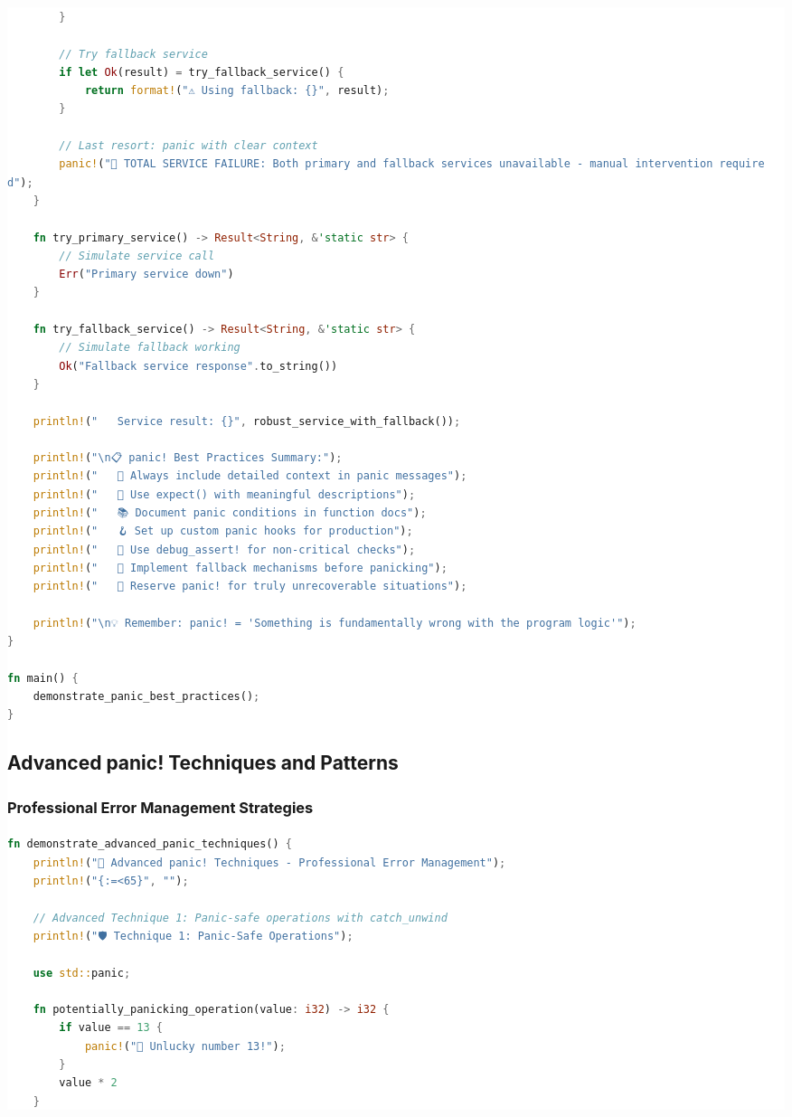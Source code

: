 ```rust
        }

        // Try fallback service
        if let Ok(result) = try_fallback_service() {
            return format!("⚠️ Using fallback: {}", result);
        }

        // Last resort: panic with clear context
        panic!("🚨 TOTAL SERVICE FAILURE: Both primary and fallback services unavailable - manual intervention required");
    }

    fn try_primary_service() -> Result<String, &'static str> {
        // Simulate service call
        Err("Primary service down")
    }

    fn try_fallback_service() -> Result<String, &'static str> {
        // Simulate fallback working
        Ok("Fallback service response".to_string())
    }

    println!("   Service result: {}", robust_service_with_fallback());

    println!("\n📋 panic! Best Practices Summary:");
    println!("   📝 Always include detailed context in panic messages");
    println!("   🎯 Use expect() with meaningful descriptions");
    println!("   📚 Document panic conditions in function docs");
    println!("   🪝 Set up custom panic hooks for production");
    println!("   🐛 Use debug_assert! for non-critical checks");
    println!("   🔄 Implement fallback mechanisms before panicking");
    println!("   🚨 Reserve panic! for truly unrecoverable situations");

    println!("\n💡 Remember: panic! = 'Something is fundamentally wrong with the program logic'");
}

fn main() {
    demonstrate_panic_best_practices();
}
```


## Advanced panic! Techniques and Patterns

### Professional Error Management Strategies

```rust
fn demonstrate_advanced_panic_techniques() {
    println!("🚀 Advanced panic! Techniques - Professional Error Management");
    println!("{:=<65}", "");

    // Advanced Technique 1: Panic-safe operations with catch_unwind
    println!("🛡️ Technique 1: Panic-Safe Operations");

    use std::panic;

    fn potentially_panicking_operation(value: i32) -> i32 {
        if value == 13 {
            panic!("🎲 Unlucky number 13!");
        }
        value * 2
    }

```
